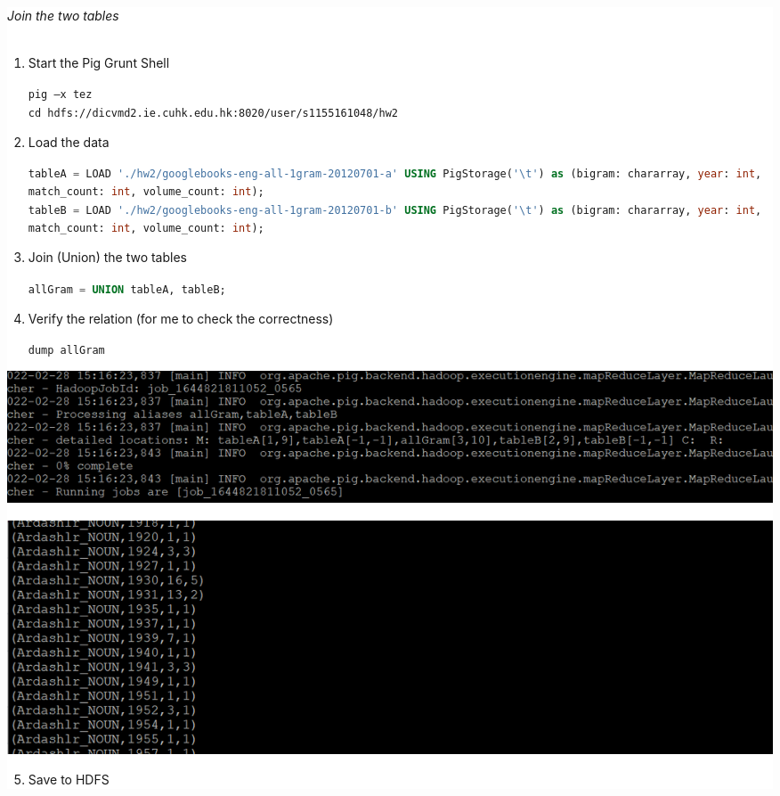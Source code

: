 ###### Join the two tables

1. Start the Pig Grunt Shell

   ```shell
   pig –x tez
   cd hdfs://dicvmd2.ie.cuhk.edu.hk:8020/user/s1155161048/hw2
   ```

2. Load the data

   ```sql
   tableA = LOAD './hw2/googlebooks-eng-all-1gram-20120701-a' USING PigStorage('\t') as (bigram: chararray, year: int, match_count: int, volume_count: int);
   tableB = LOAD './hw2/googlebooks-eng-all-1gram-20120701-b' USING PigStorage('\t') as (bigram: chararray, year: int, match_count: int, volume_count: int);
   ```

3. Join (Union) the two tables

   ```SQL
   allGram = UNION tableA, tableB;
   ```

4. Verify the relation (for me to check the correctness)

   ```
   dump allGram
   ```

![1646032610185](pics/1646032610185.png)

![1646032540458](pics/1646032540458.png)

5. Save to HDFS
